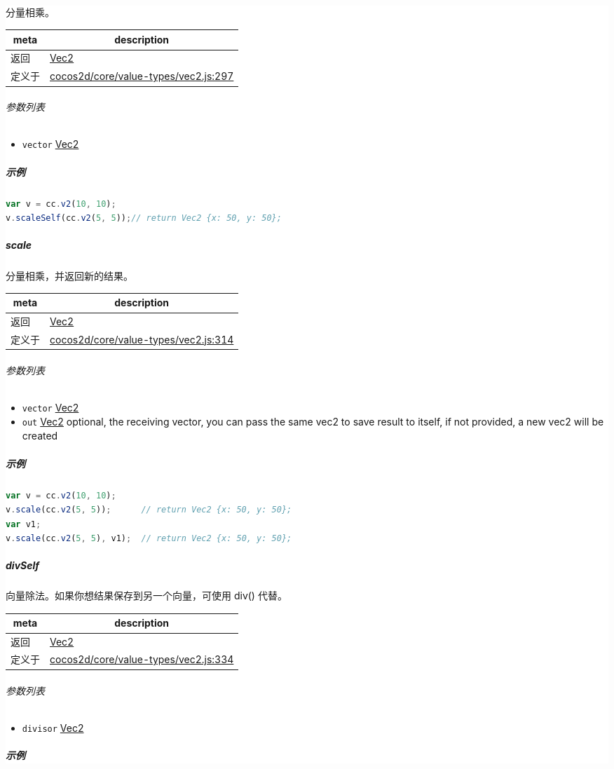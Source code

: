 分量相乘。

| meta | description |
|------|-------------|
| 返回 | <a href="../classes/Vec2.html" class="crosslink">Vec2</a> 
| 定义于 | [cocos2d/core/value-types/vec2.js:297](https://github.com/cocos-creator/engine/blob/9546fb0f9c421d190e0aba7645402156498449ea/cocos2d/core/value-types/vec2.js#L297) |

###### 参数列表
- `vector` <a href="../classes/Vec2.html" class="crosslink">Vec2</a> 

##### 示例

```js
var v = cc.v2(10, 10);
v.scaleSelf(cc.v2(5, 5));// return Vec2 {x: 50, y: 50};
```

##### scale

分量相乘，并返回新的结果。

| meta | description |
|------|-------------|
| 返回 | <a href="../classes/Vec2.html" class="crosslink">Vec2</a> 
| 定义于 | [cocos2d/core/value-types/vec2.js:314](https://github.com/cocos-creator/engine/blob/9546fb0f9c421d190e0aba7645402156498449ea/cocos2d/core/value-types/vec2.js#L314) |

###### 参数列表
- `vector` <a href="../classes/Vec2.html" class="crosslink">Vec2</a> 
- `out` <a href="../classes/Vec2.html" class="crosslink">Vec2</a> optional, the receiving vector, you can pass the same vec2 to save result to itself, if not provided, a new vec2 will be created

##### 示例

```js
var v = cc.v2(10, 10);
v.scale(cc.v2(5, 5));      // return Vec2 {x: 50, y: 50};
var v1;
v.scale(cc.v2(5, 5), v1);  // return Vec2 {x: 50, y: 50};
```

##### divSelf

向量除法。如果你想结果保存到另一个向量，可使用 div() 代替。

| meta | description |
|------|-------------|
| 返回 | <a href="../classes/Vec2.html" class="crosslink">Vec2</a> 
| 定义于 | [cocos2d/core/value-types/vec2.js:334](https://github.com/cocos-creator/engine/blob/9546fb0f9c421d190e0aba7645402156498449ea/cocos2d/core/value-types/vec2.js#L334) |

###### 参数列表
- `divisor` <a href="../classes/Vec2.html" class="crosslink">Vec2</a> 

##### 示例

